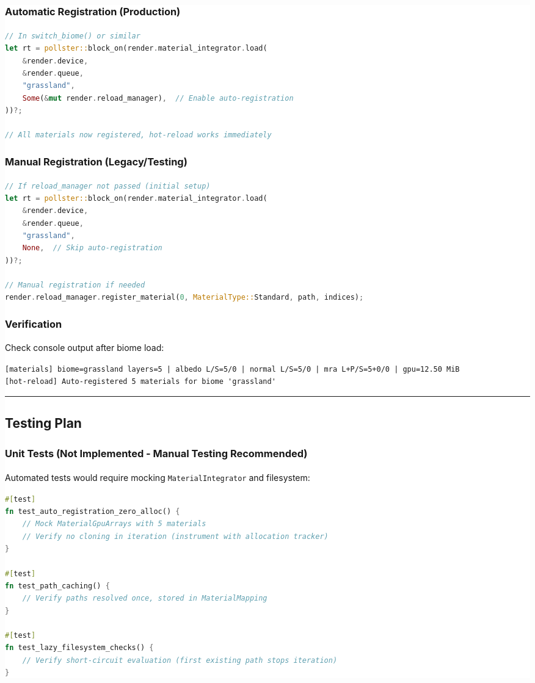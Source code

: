 ### Automatic Registration (Production)

```rust
// In switch_biome() or similar
let rt = pollster::block_on(render.material_integrator.load(
    &render.device,
    &render.queue,
    "grassland",
    Some(&mut render.reload_manager),  // Enable auto-registration
))?;

// All materials now registered, hot-reload works immediately
```

### Manual Registration (Legacy/Testing)

```rust
// If reload_manager not passed (initial setup)
let rt = pollster::block_on(render.material_integrator.load(
    &render.device,
    &render.queue,
    "grassland",
    None,  // Skip auto-registration
))?;

// Manual registration if needed
render.reload_manager.register_material(0, MaterialType::Standard, path, indices);
```

### Verification

Check console output after biome load:
```
[materials] biome=grassland layers=5 | albedo L/S=5/0 | normal L/S=5/0 | mra L+P/S=5+0/0 | gpu=12.50 MiB
[hot-reload] Auto-registered 5 materials for biome 'grassland'
```

---

## Testing Plan

### Unit Tests (Not Implemented - Manual Testing Recommended)

Automated tests would require mocking `MaterialIntegrator` and filesystem:

```rust
#[test]
fn test_auto_registration_zero_alloc() {
    // Mock MaterialGpuArrays with 5 materials
    // Verify no cloning in iteration (instrument with allocation tracker)
}

#[test]
fn test_path_caching() {
    // Verify paths resolved once, stored in MaterialMapping
}

#[test]
fn test_lazy_filesystem_checks() {
    // Verify short-circuit evaluation (first existing path stops iteration)
}
```
